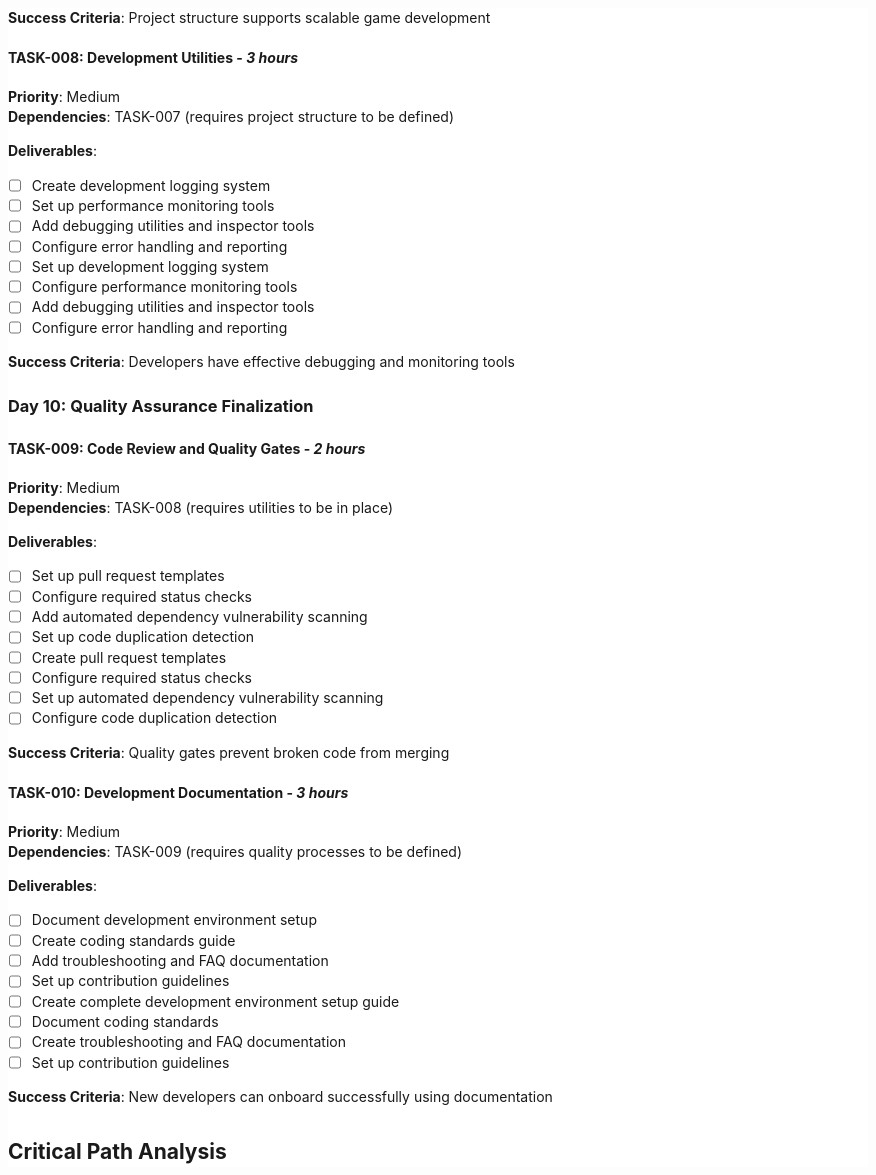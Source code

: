 **Success Criteria**: Project structure supports scalable game development

#### TASK-008: Development Utilities - *3 hours*
**Priority**: Medium  
**Dependencies**: TASK-007 (requires project structure to be defined)

**Deliverables**:
- [ ] Create development logging system
- [ ] Set up performance monitoring tools
- [ ] Add debugging utilities and inspector tools
- [ ] Configure error handling and reporting
- [ ] Set up development logging system
- [ ] Configure performance monitoring tools
- [ ] Add debugging utilities and inspector tools
- [ ] Configure error handling and reporting

**Success Criteria**: Developers have effective debugging and monitoring tools

### Day 10: Quality Assurance Finalization

#### TASK-009: Code Review and Quality Gates - *2 hours*
**Priority**: Medium  
**Dependencies**: TASK-008 (requires utilities to be in place)

**Deliverables**:
- [ ] Set up pull request templates
- [ ] Configure required status checks
- [ ] Add automated dependency vulnerability scanning
- [ ] Set up code duplication detection
- [ ] Create pull request templates
- [ ] Configure required status checks
- [ ] Set up automated dependency vulnerability scanning
- [ ] Configure code duplication detection

**Success Criteria**: Quality gates prevent broken code from merging

#### TASK-010: Development Documentation - *3 hours*
**Priority**: Medium  
**Dependencies**: TASK-009 (requires quality processes to be defined)

**Deliverables**:
- [ ] Document development environment setup
- [ ] Create coding standards guide
- [ ] Add troubleshooting and FAQ documentation
- [ ] Set up contribution guidelines
- [ ] Create complete development environment setup guide
- [ ] Document coding standards
- [ ] Create troubleshooting and FAQ documentation
- [ ] Set up contribution guidelines

**Success Criteria**: New developers can onboard successfully using documentation

## Critical Path Analysis
